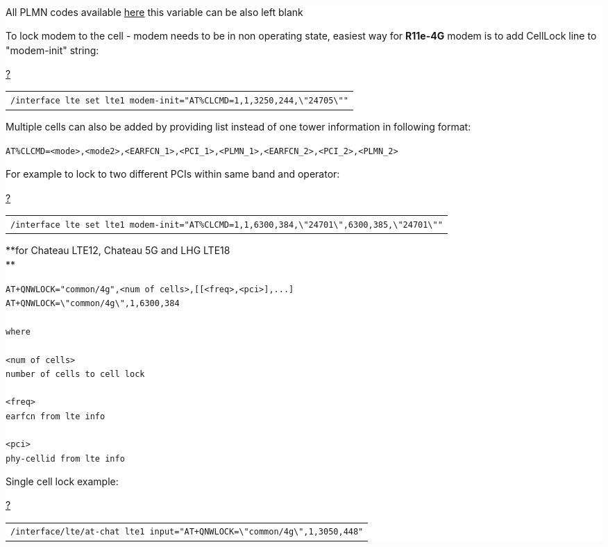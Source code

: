 All PLMN codes available [here](https://en.wikipedia.org/wiki/Mobile_country_code) this variable can be also left blank

To lock modem to the cell - modem needs to be in non operating state, easiest way for **R11e-4G** modem is to add CellLock line to "modem-init" string:

[?](https://help.mikrotik.com/docs/display/ROS/LTE#)

<table border="0" cellpadding="0" cellspacing="0"><tbody><tr><td class="code"><div class="container" title="Hint: double-click to select code"><div class="line number1 index0 alt2" data-bidi-marker="true"><code class="ros constants">/interface lte </code><code class="ros functions">set </code><code class="ros plain">lte1 </code><code class="ros value">modem-init</code><code class="ros plain">=</code><code class="ros string">"AT%CLCMD=1,1,3250,244,\"24705\""</code></div></div></td></tr></tbody></table>

Multiple cells can also be added by providing list instead of one tower information in following format:

```
AT%CLCMD=<mode>,<mode2>,<EARFCN_1>,<PCI_1>,<PLMN_1>,<EARFCN_2>,<PCI_2>,<PLMN_2>
```

For example to lock to two different PCIs within same band and operator:

[?](https://help.mikrotik.com/docs/display/ROS/LTE#)

<table border="0" cellpadding="0" cellspacing="0"><tbody><tr><td class="code"><div class="container" title="Hint: double-click to select code"><div class="line number1 index0 alt2" data-bidi-marker="true"><code class="ros constants">/interface lte </code><code class="ros functions">set </code><code class="ros plain">lte1 </code><code class="ros value">modem-init</code><code class="ros plain">=</code><code class="ros string">"AT%CLCMD=1,1,6300,384,\"24701\",6300,385,\"24701\""</code></div></div></td></tr></tbody></table>

**for Chateau LTE12, Chateau 5G and LHG LTE18  
**

```
AT+QNWLOCK="common/4g",<num of cells>,[[<freq>,<pci>],...]
AT+QNWLOCK=\"common/4g\",1,6300,384

where

<num of cells>
number of cells to cell lock

<freq>
earfcn from lte info

<pci>
phy-cellid from lte info

```

Single cell lock example:

[?](https://help.mikrotik.com/docs/display/ROS/LTE#)

<table border="0" cellpadding="0" cellspacing="0"><tbody><tr><td class="code"><div class="container" title="Hint: double-click to select code"><div class="line number1 index0 alt2" data-bidi-marker="true"><code class="ros constants">/interface/lte/at-chat lte1 input="AT+QNWLOCK=\"common/4g\",1,3050,448"</code></div></div></td></tr></tbody></table>
